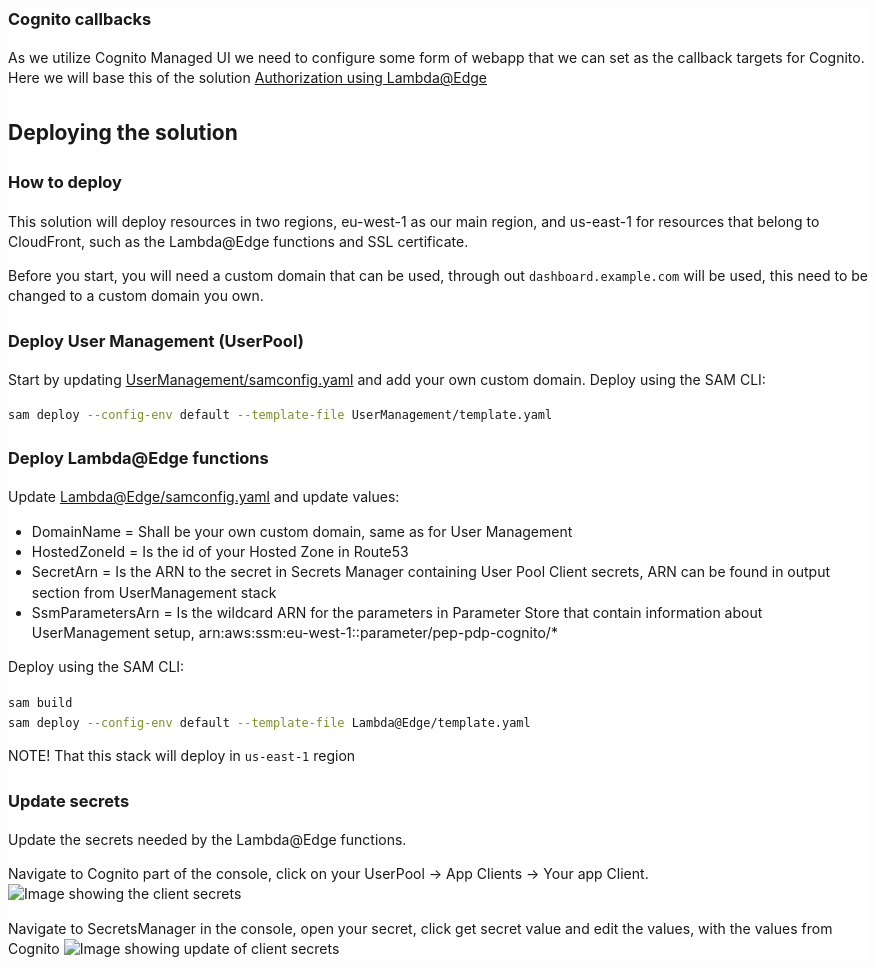 ### Cognito callbacks

As we utilize Cognito Managed UI we need to configure some form of webapp that we can set as the callback targets for Cognito. Here we will base this of the solution [Authorization using Lambda@Edge](https://github.com/JimmyDqv/serverless-handbook/tree/main/Solutions/auth-at-cloudfront-edge)

## Deploying the solution

### How to deploy

This solution will deploy resources in two regions, eu-west-1 as our main region, and us-east-1 for resources that belong to CloudFront, such as the Lambda@Edge functions and SSL certificate.

Before you start, you will need a custom domain that can be used, through out `dashboard.example.com` will be used, this need to be changed to a custom domain you own.

### Deploy User Management (UserPool)

Start by updating [UserManagement/samconfig.yaml](UserManagement/samconfig.yaml) and add your own custom domain.
Deploy using the SAM CLI:

``` bash
sam deploy --config-env default --template-file UserManagement/template.yaml 
```

### Deploy Lambda@Edge functions

Update [Lambda@Edge/samconfig.yaml](Lambda@Edge/samconfig.yaml) and update values:

* DomainName = Shall be your own custom domain, same as for User Management
* HostedZoneId = Is the id of your Hosted Zone in Route53
* SecretArn = Is the ARN to the secret in Secrets Manager containing User Pool Client secrets, ARN can be found in output section from UserManagement stack
* SsmParametersArn = Is the wildcard ARN for the parameters in Parameter Store that contain information about UserManagement setup, arn:aws:ssm:eu-west-1:<your-account-id>:parameter/pep-pdp-cognito/*

Deploy using the SAM CLI:

``` bash
sam build
sam deploy --config-env default --template-file Lambda@Edge/template.yaml
```

NOTE! That this stack will deploy in `us-east-1` region

### Update secrets

Update the secrets needed by the Lambda@Edge functions.

Navigate to Cognito part of the console, click on your UserPool -> App Clients -> Your app Client.
![Image showing the client secrets](images/client-secrets.png)

Navigate to SecretsManager in the console, open your secret, click get secret value and edit the values, with the values from Cognito
![Image showing update of client secrets](images/update-secrets.png)
